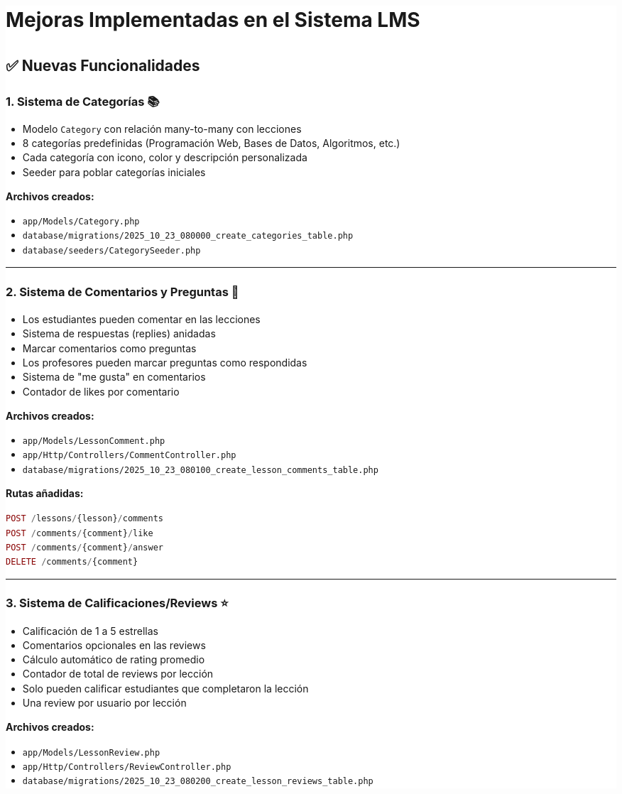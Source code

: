 # Mejoras Implementadas en el Sistema LMS

## ✅ Nuevas Funcionalidades

### 1. **Sistema de Categorías** 📚
- Modelo `Category` con relación many-to-many con lecciones
- 8 categorías predefinidas (Programación Web, Bases de Datos, Algoritmos, etc.)
- Cada categoría con icono, color y descripción personalizada
- Seeder para poblar categorías iniciales

**Archivos creados:**
- `app/Models/Category.php`
- `database/migrations/2025_10_23_080000_create_categories_table.php`
- `database/seeders/CategorySeeder.php`

---

### 2. **Sistema de Comentarios y Preguntas** 💬
- Los estudiantes pueden comentar en las lecciones
- Sistema de respuestas (replies) anidadas
- Marcar comentarios como preguntas
- Los profesores pueden marcar preguntas como respondidas
- Sistema de "me gusta" en comentarios
- Contador de likes por comentario

**Archivos creados:**
- `app/Models/LessonComment.php`
- `app/Http/Controllers/CommentController.php`
- `database/migrations/2025_10_23_080100_create_lesson_comments_table.php`

**Rutas añadidas:**
```php
POST /lessons/{lesson}/comments
POST /comments/{comment}/like
POST /comments/{comment}/answer
DELETE /comments/{comment}
```

---

### 3. **Sistema de Calificaciones/Reviews** ⭐
- Calificación de 1 a 5 estrellas
- Comentarios opcionales en las reviews
- Cálculo automático de rating promedio
- Contador de total de reviews por lección
- Solo pueden calificar estudiantes que completaron la lección
- Una review por usuario por lección

**Archivos creados:**
- `app/Models/LessonReview.php`
- `app/Http/Controllers/ReviewController.php`
- `database/migrations/2025_10_23_080200_create_lesson_reviews_table.php`
